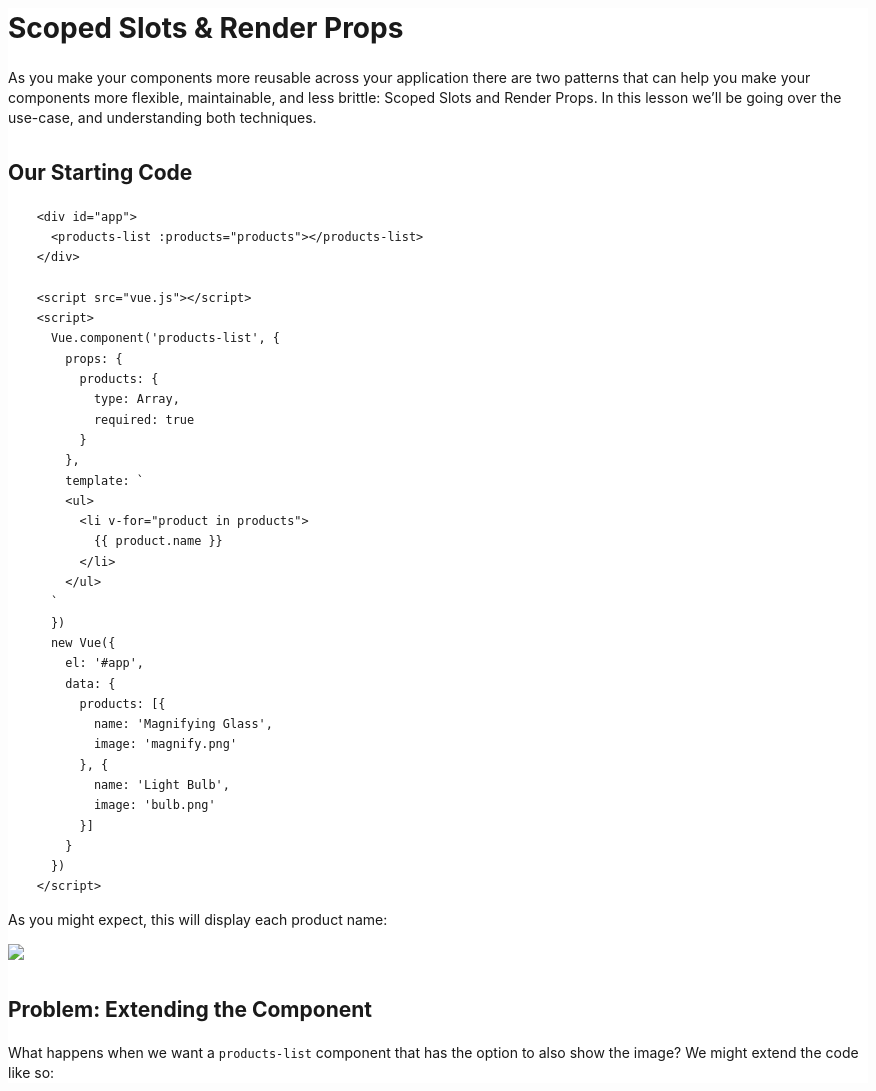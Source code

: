 Scoped Slots & Render Props
===========================

As you make your components more reusable across your application there are two patterns that can help you make your components more flexible, maintainable, and less brittle: Scoped Slots and Render Props. In this lesson we’ll be going over the use-case, and understanding both techniques.

Our Starting Code
-----------------

        <div id="app">
          <products-list :products="products"></products-list>
        </div>
        
        <script src="vue.js"></script>
        <script>
          Vue.component('products-list', {
            props: {
              products: {
                type: Array,
                required: true
              }
            },
            template: `
            <ul>
              <li v-for="product in products">
                {{ product.name }}
              </li>
            </ul>
          `
          })
          new Vue({
            el: '#app',
            data: {
              products: [{
                name: 'Magnifying Glass',
                image: 'magnify.png'
              }, {
                name: 'Light Bulb',
                image: 'bulb.png'
              }]
            }
          })
        </script>
    

As you might expect, this will display each product name:

![](https://firebasestorage.googleapis.com/v0/b/vue-mastery.appspot.com/o/flamelink%2Fmedia%2F1578371532525_0.jpg?alt=media&token=68bf05dc-bd2b-4ac0-a713-8d49d0a21796)

Problem: Extending the Component
--------------------------------

What happens when we want a `products-list` component that has the option to also show the image? We might extend the code like so:

